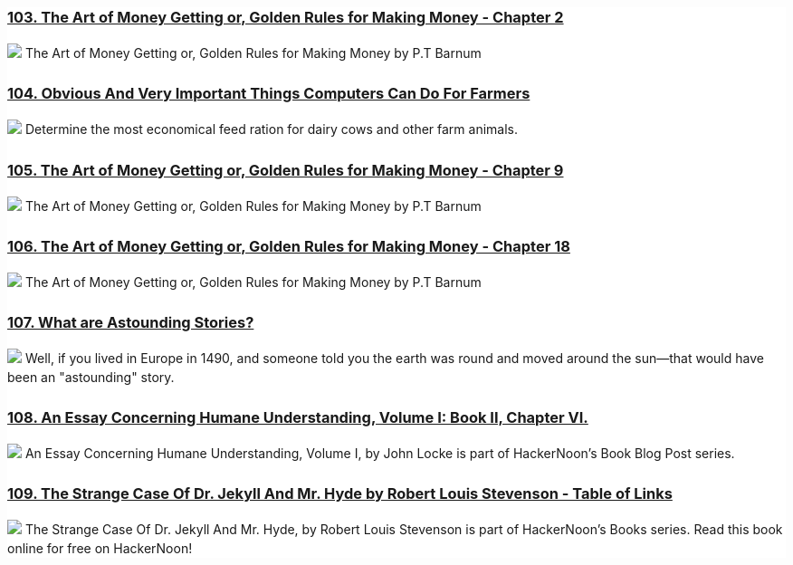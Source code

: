 ### [103. The Art of Money Getting or, Golden Rules for Making Money - Chapter 2](https://hackernoon.com/the-art-of-money-getting-or-golden-rules-for-making-money-part-2)
![](https://cdn.hackernoon.com/images/aGrflO9Bw0UZmT8rtnoIyIQJAgj1-vb93vl5.jpeg)
The Art of Money Getting or, Golden Rules for Making Money by P.T Barnum

### [104. Obvious And Very Important Things Computers Can Do For Farmers](https://hackernoon.com/obvious-and-very-important-things-computers-can-do-for-farmers)
![](https://cdn.hackernoon.com/images/ARCWTrgYpoc531106B2eMedWoT42-c593nb4.jpeg)
Determine the most economical feed ration for dairy cows and other farm animals.


### [105. The Art of Money Getting or, Golden Rules for Making Money - Chapter 9](https://hackernoon.com/the-art-of-money-getting-or-golden-rules-for-making-money-chapter-9)
![](https://cdn.hackernoon.com/images/aGrflO9Bw0UZmT8rtnoIyIQJAgj1-q293v0b.jpeg)
The Art of Money Getting or, Golden Rules for Making Money by P.T Barnum

### [106. The Art of Money Getting or, Golden Rules for Making Money - Chapter 18](https://hackernoon.com/the-art-of-money-getting-or-golden-rules-for-making-money-chapter-18)
![](https://cdn.hackernoon.com/images/aGrflO9Bw0UZmT8rtnoIyIQJAgj1-t393vwy.jpeg)
The Art of Money Getting or, Golden Rules for Making Money by P.T Barnum

### [107. What are Astounding Stories?](https://hackernoon.com/what-are-astounding-stories)
![](https://cdn.hackernoon.com/images/ugoTV1vwcgR4mN8MMDUUN4vt6p02-1w93nq8.jpeg)
Well, if you lived in Europe in 1490, and someone told you the earth was round and moved around the sun—that would have been an "astounding" story.

### [108. An Essay Concerning Humane Understanding, Volume I: Book II, Chapter VI. ](https://hackernoon.com/an-essay-concerning-humane-understanding-volume-i-book-ii-chapter-vi)
![](https://cdn.hackernoon.com/images/ARCWTrgYpoc531106B2eMedWoT42-2693msu.jpeg)
An Essay Concerning Humane Understanding, Volume I, by John Locke is part of HackerNoon’s Book Blog Post series.


### [109. The Strange Case Of Dr. Jekyll And Mr. Hyde by Robert Louis Stevenson - Table of Links](https://hackernoon.com/the-strange-case-of-dr-jekyll-and-mr-hyde-by-robert-louis-stevenson-table-of-links)
![](https://cdn.hackernoon.com/images/t4EWQ6W18hPhx6xE6pfPwMH58EL2-tg93i9j.jpeg)
The Strange Case Of Dr. Jekyll And Mr. Hyde, by Robert Louis Stevenson is part of HackerNoon’s Books series. Read this book online for free on HackerNoon!
